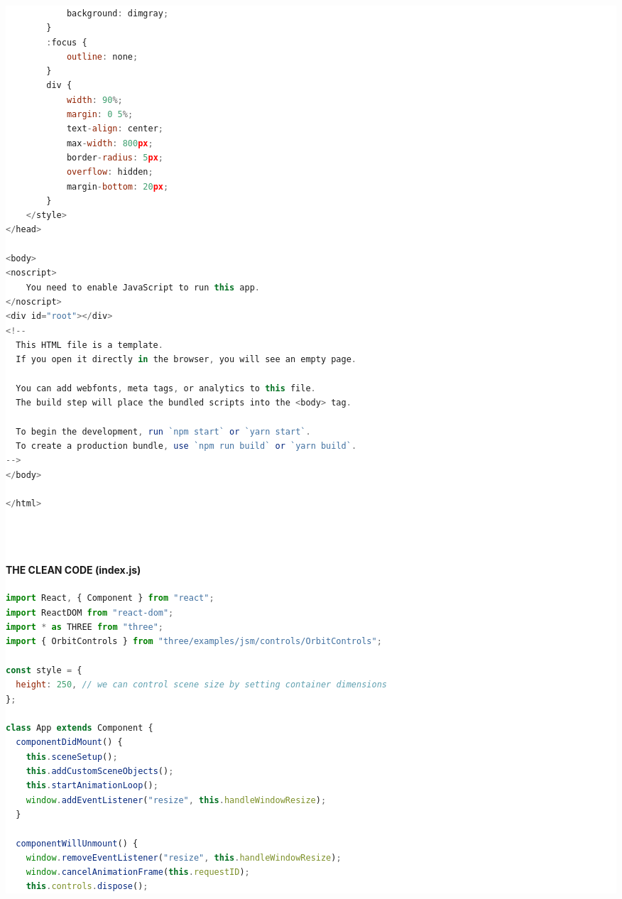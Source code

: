 ```javascript
            background: dimgray;
        }
        :focus {
            outline: none;
        }
        div {
            width: 90%;
            margin: 0 5%;
            text-align: center;
            max-width: 800px;
            border-radius: 5px;
            overflow: hidden;
            margin-bottom: 20px;
        }
    </style>
</head>

<body>
<noscript>
    You need to enable JavaScript to run this app.
</noscript>
<div id="root"></div>
<!--
  This HTML file is a template.
  If you open it directly in the browser, you will see an empty page.

  You can add webfonts, meta tags, or analytics to this file.
  The build step will place the bundled scripts into the <body> tag.

  To begin the development, run `npm start` or `yarn start`.
  To create a production bundle, use `npm run build` or `yarn build`.
-->
</body>

</html>
```

<br>
<br>

#### THE CLEAN CODE (index.js)

```javascript
import React, { Component } from "react";
import ReactDOM from "react-dom";
import * as THREE from "three";
import { OrbitControls } from "three/examples/jsm/controls/OrbitControls";

const style = {
  height: 250, // we can control scene size by setting container dimensions
};

class App extends Component {
  componentDidMount() {
    this.sceneSetup();
    this.addCustomSceneObjects();
    this.startAnimationLoop();
    window.addEventListener("resize", this.handleWindowResize);
  }

  componentWillUnmount() {
    window.removeEventListener("resize", this.handleWindowResize);
    window.cancelAnimationFrame(this.requestID);
    this.controls.dispose();
```